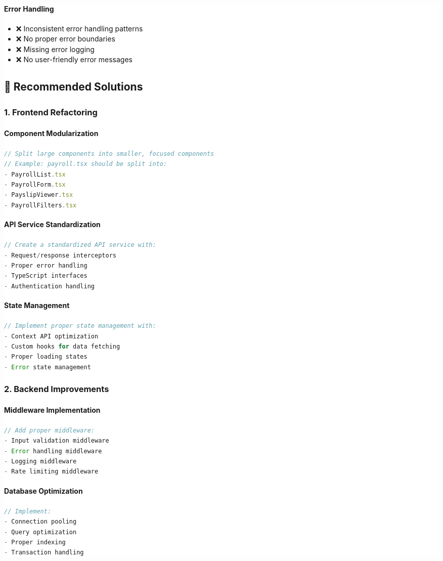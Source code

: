 #### **Error Handling**
- ❌ Inconsistent error handling patterns
- ❌ No proper error boundaries
- ❌ Missing error logging
- ❌ No user-friendly error messages

## 🔧 Recommended Solutions

### 1. **Frontend Refactoring**

#### **Component Modularization**
```typescript
// Split large components into smaller, focused components
// Example: payroll.tsx should be split into:
- PayrollList.tsx
- PayrollForm.tsx  
- PayslipViewer.tsx
- PayrollFilters.tsx
```

#### **API Service Standardization**
```typescript
// Create a standardized API service with:
- Request/response interceptors
- Proper error handling
- TypeScript interfaces
- Authentication handling
```

#### **State Management**
```typescript
// Implement proper state management with:
- Context API optimization
- Custom hooks for data fetching
- Proper loading states
- Error state management
```

### 2. **Backend Improvements**

#### **Middleware Implementation**
```javascript
// Add proper middleware:
- Input validation middleware
- Error handling middleware
- Logging middleware
- Rate limiting middleware
```

#### **Database Optimization**
```javascript
// Implement:
- Connection pooling
- Query optimization
- Proper indexing
- Transaction handling
```
